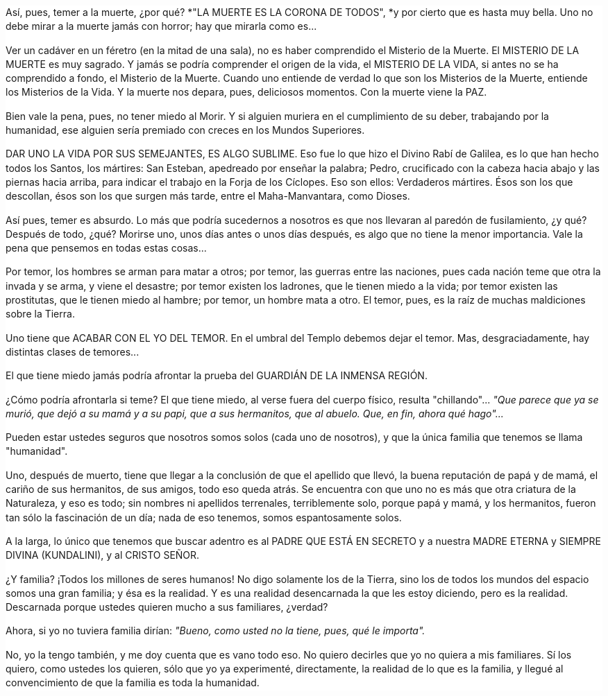 Así, pues, temer a la muerte, ¿por qué? *"LA MUERTE ES LA CORONA DE TODOS", *y por cierto que es hasta muy bella. Uno no debe mirar a la muerte jamás con horror; hay que mirarla como es...

Ver un cadáver en un féretro (en la mitad de una sala), no es haber comprendido el Misterio de la Muerte. El MISTERIO DE LA MUERTE es muy sagrado. Y jamás se podría comprender el origen de la vida, el MISTERIO DE LA VIDA, si antes no se ha comprendido a fondo, el Misterio de la Muerte. Cuando uno entiende de verdad lo que son los Misterios de la Muerte, entiende los Misterios de la Vida. Y la muerte nos depara, pues, deliciosos momentos. Con la muerte viene la PAZ.

Bien vale la pena, pues, no tener miedo al Morir. Y si alguien muriera en el cumplimiento de su deber, trabajando por la humanidad, ese alguien sería premiado con creces en los Mundos Superiores.

DAR UNO LA VIDA POR SUS SEMEJANTES, ES ALGO SUBLIME. Eso fue lo que hizo el Divino Rabí de Galilea, es lo que han hecho todos los Santos, los mártires: San Esteban, apedreado por enseñar la palabra; Pedro, crucificado con la cabeza hacia abajo y las piernas hacia arriba, para indicar el trabajo en la Forja de los Cíclopes. Eso son ellos: Verdaderos mártires. Ésos son los que descollan, ésos son los que surgen más tarde, entre el Maha-Manvantara, como Dioses.

Así pues, temer es absurdo. Lo más que podría sucedernos a nosotros es que nos llevaran al paredón de fusilamiento, ¿y qué? Después de todo, ¿qué? Morirse uno, unos días antes o unos días después, es algo que no tiene la menor importancia. Vale la pena que pensemos en todas estas cosas...

Por temor, los hombres se arman para matar a otros; por temor, las guerras entre las naciones, pues cada nación teme que otra la invada y se arma, y viene el desastre; por temor existen los ladrones, que le tienen miedo a la vida; por temor existen las prostitutas, que le tienen miedo al hambre; por temor, un hombre mata a otro. El temor, pues, es la raíz de muchas maldiciones sobre la Tierra.

Uno tiene que ACABAR CON EL YO DEL TEMOR. En el umbral del Templo debemos dejar el temor. Mas, desgraciadamente, hay distintas clases de temores...

El que tiene miedo jamás podría afrontar la prueba del GUARDIÁN DE LA INMENSA REGIÓN.

¿Cómo podría afrontarla si teme? El que tiene miedo, al verse fuera del cuerpo físico, resulta "chillando"... *"Que parece que ya se murió, que dejó a su mamá y a su papi, que a sus hermanitos, que al abuelo. Que, en fin, ahora qué hago"...*

Pueden estar ustedes seguros que nosotros somos solos (cada uno de nosotros), y que la única familia que tenemos se llama "humanidad".

Uno, después de muerto, tiene que llegar a la conclusión de que el apellido que llevó, la buena reputación de papá y de mamá, el cariño de sus hermanitos, de sus amigos, todo eso queda atrás. Se encuentra con que uno no es más que otra criatura de la Naturaleza, y eso es todo; sin nombres ni apellidos terrenales, terriblemente solo, porque papá y mamá, y los hermanitos, fueron tan sólo la fascinación de un día; nada de eso tenemos, somos espantosamente solos.

A la larga, lo único que tenemos que buscar adentro es al PADRE QUE ESTÁ EN SECRETO y a nuestra MADRE ETERNA y SIEMPRE DIVINA (KUNDALINI), y al CRISTO SEÑOR.

¿Y familia? ¡Todos los millones de seres humanos! No digo solamente los de la Tierra, sino los de todos los mundos del espacio somos una gran familia; y ésa es la realidad. Y es una realidad desencarnada la que les estoy diciendo, pero es la realidad. Descarnada porque ustedes quieren mucho a sus familiares, ¿verdad?

Ahora, si yo no tuviera familia dirían: *"Bueno, como usted no la tiene, pues, qué le importa".*

No, yo la tengo también, y me doy cuenta que es vano todo eso. No quiero decirles que yo no quiera a mis familiares. Sí los quiero, como ustedes los quieren, sólo que yo ya experimenté, directamente, la realidad de lo que es la familia, y llegué al convencimiento de que la familia es toda la humanidad.
